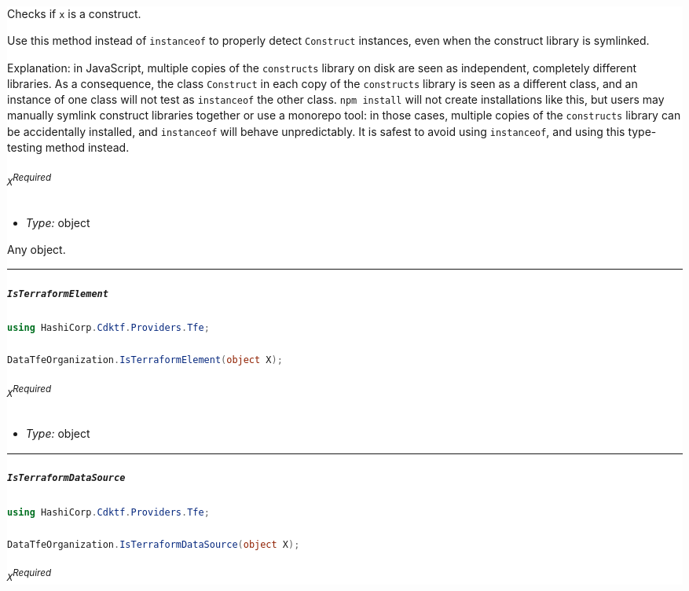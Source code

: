 Checks if `x` is a construct.

Use this method instead of `instanceof` to properly detect `Construct`
instances, even when the construct library is symlinked.

Explanation: in JavaScript, multiple copies of the `constructs` library on
disk are seen as independent, completely different libraries. As a
consequence, the class `Construct` in each copy of the `constructs` library
is seen as a different class, and an instance of one class will not test as
`instanceof` the other class. `npm install` will not create installations
like this, but users may manually symlink construct libraries together or
use a monorepo tool: in those cases, multiple copies of the `constructs`
library can be accidentally installed, and `instanceof` will behave
unpredictably. It is safest to avoid using `instanceof`, and using
this type-testing method instead.

###### `X`<sup>Required</sup> <a name="X" id="@cdktf/provider-tfe.dataTfeOrganization.DataTfeOrganization.isConstruct.parameter.x"></a>

- *Type:* object

Any object.

---

##### `IsTerraformElement` <a name="IsTerraformElement" id="@cdktf/provider-tfe.dataTfeOrganization.DataTfeOrganization.isTerraformElement"></a>

```csharp
using HashiCorp.Cdktf.Providers.Tfe;

DataTfeOrganization.IsTerraformElement(object X);
```

###### `X`<sup>Required</sup> <a name="X" id="@cdktf/provider-tfe.dataTfeOrganization.DataTfeOrganization.isTerraformElement.parameter.x"></a>

- *Type:* object

---

##### `IsTerraformDataSource` <a name="IsTerraformDataSource" id="@cdktf/provider-tfe.dataTfeOrganization.DataTfeOrganization.isTerraformDataSource"></a>

```csharp
using HashiCorp.Cdktf.Providers.Tfe;

DataTfeOrganization.IsTerraformDataSource(object X);
```

###### `X`<sup>Required</sup> <a name="X" id="@cdktf/provider-tfe.dataTfeOrganization.DataTfeOrganization.isTerraformDataSource.parameter.x"></a>
